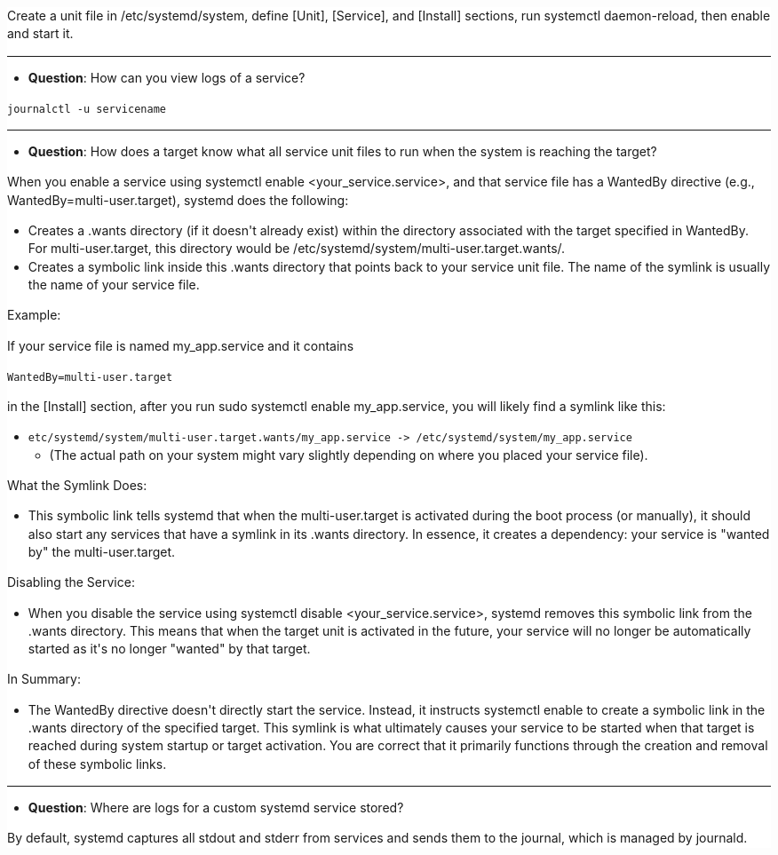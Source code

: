 Create a unit file in /etc/systemd/system, define [Unit], [Service], and [Install] sections, run systemctl daemon-reload, then enable and start it.

---
- **Question**: How can you view logs of a service?
```
journalctl -u servicename
```

---
- **Question**: How does a target know what all service unit files to run when the system is reaching the target?

When you enable a service using systemctl enable <your_service.service>, and that service file has a WantedBy directive (e.g., WantedBy=multi-user.target), systemd does the following:

- Creates a .wants directory (if it doesn't already exist) within the directory associated with the target specified in WantedBy. For multi-user.target, this directory would be /etc/systemd/system/multi-user.target.wants/.
- Creates a symbolic link inside this .wants directory that points back to your service unit file. The name of the symlink is usually the name of your service file.

Example:

If your service file is named my_app.service and it contains 
```
WantedBy=multi-user.target
```
in the [Install] section, after you run sudo systemctl enable my_app.service, you will likely find a symlink like this:
- `etc/systemd/system/multi-user.target.wants/my_app.service -> /etc/systemd/system/my_app.service`
    - (The actual path on your system might vary slightly depending on where you placed your service file).

What the Symlink Does:
- This symbolic link tells systemd that when the multi-user.target is activated during the boot process (or manually), it should also start any services that have a symlink in its .wants directory. In essence, it creates a dependency: your service is "wanted by" the multi-user.target.

Disabling the Service:
- When you disable the service using systemctl disable <your_service.service>, systemd removes this symbolic link from the .wants directory. This means that when the target unit is activated in the future, your service will no longer be automatically started as it's no longer "wanted" by that target.

In Summary:
- The WantedBy directive doesn't directly start the service. Instead, it instructs systemctl enable to create a symbolic link in the .wants directory of the specified target. This symlink is what ultimately causes your service to be started when that target is reached during system startup or target activation. You are correct that it primarily functions through the creation and removal of these symbolic links. 


---
- **Question**: Where are logs for a custom systemd service stored?

By default, systemd captures all stdout and stderr from services and sends them to the journal, which is managed by journald.

